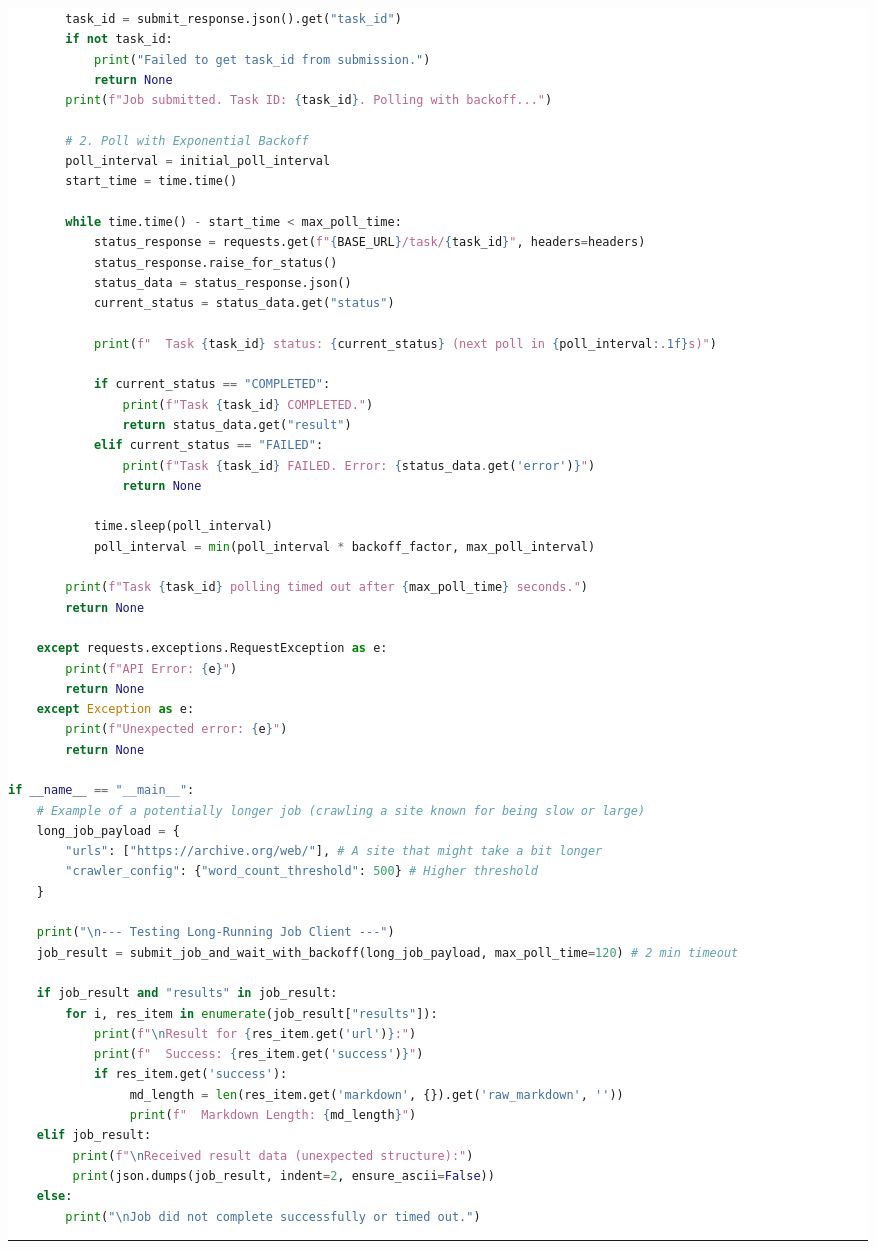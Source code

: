 ```python
        task_id = submit_response.json().get("task_id")
        if not task_id:
            print("Failed to get task_id from submission.")
            return None
        print(f"Job submitted. Task ID: {task_id}. Polling with backoff...")

        # 2. Poll with Exponential Backoff
        poll_interval = initial_poll_interval
        start_time = time.time()
        
        while time.time() - start_time < max_poll_time:
            status_response = requests.get(f"{BASE_URL}/task/{task_id}", headers=headers)
            status_response.raise_for_status()
            status_data = status_response.json()
            current_status = status_data.get("status")
            
            print(f"  Task {task_id} status: {current_status} (next poll in {poll_interval:.1f}s)")

            if current_status == "COMPLETED":
                print(f"Task {task_id} COMPLETED.")
                return status_data.get("result")
            elif current_status == "FAILED":
                print(f"Task {task_id} FAILED. Error: {status_data.get('error')}")
                return None
            
            time.sleep(poll_interval)
            poll_interval = min(poll_interval * backoff_factor, max_poll_interval)
            
        print(f"Task {task_id} polling timed out after {max_poll_time} seconds.")
        return None

    except requests.exceptions.RequestException as e:
        print(f"API Error: {e}")
        return None
    except Exception as e:
        print(f"Unexpected error: {e}")
        return None

if __name__ == "__main__":
    # Example of a potentially longer job (crawling a site known for being slow or large)
    long_job_payload = {
        "urls": ["https://archive.org/web/"], # A site that might take a bit longer
        "crawler_config": {"word_count_threshold": 500} # Higher threshold
    }
    
    print("\n--- Testing Long-Running Job Client ---")
    job_result = submit_job_and_wait_with_backoff(long_job_payload, max_poll_time=120) # 2 min timeout

    if job_result and "results" in job_result:
        for i, res_item in enumerate(job_result["results"]):
            print(f"\nResult for {res_item.get('url')}:")
            print(f"  Success: {res_item.get('success')}")
            if res_item.get('success'):
                 md_length = len(res_item.get('markdown', {}).get('raw_markdown', ''))
                 print(f"  Markdown Length: {md_length}")
    elif job_result:
         print(f"\nReceived result data (unexpected structure):")
         print(json.dumps(job_result, indent=2, ensure_ascii=False))
    else:
        print("\nJob did not complete successfully or timed out.")
```

---